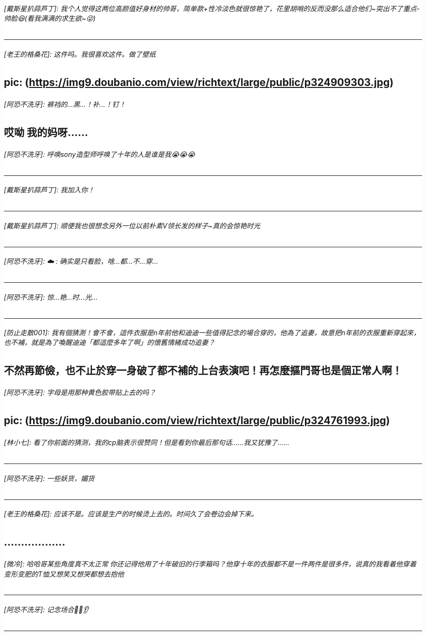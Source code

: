 ###### [戴斯星扒蒜芦丁]: 我个人觉得这两位高颜值好身材的帅哥，简单款+性冷淡色就很惊艳了，花里胡哨的反而没那么适合他们~突出不了重点-帅脸😆(看我满满的求生欲~😜)
---------------------------------------

###### [老王的格桑花]: 这件吗。我很喜欢这件。做了壁纸
pic: (https://img9.doubanio.com/view/richtext/large/public/p324909303.jpg)
---------------------------------------

###### [阿恐不洗牙]: 裤裆的…黑…！补…！钉！
哎呦 我的妈呀……
---------------------------------------

###### [阿恐不洗牙]: 呼唤sony造型师呼唤了十年的人是谁是我😭😭😭
---------------------------------------

###### [戴斯星扒蒜芦丁]: 我加入你！
---------------------------------------

###### [戴斯星扒蒜芦丁]: 顺便我也很想念另外一位以前朴素V领长发的样子~真的会惊艳时光
---------------------------------------

###### [阿恐不洗牙]: ☁️ : 确实是只看脸，啥…都…不…穿…
---------------------------------------

###### [阿恐不洗牙]: 惊…艳…时…光…
---------------------------------------

###### [防止走散001]: 我有個猜測！會不會，這件衣服是n年前他和迪迪一些值得記念的場合穿的，他為了追妻，故意把n年前的衣服重新穿起來，也不補，就是為了喚醒迪迪「都這麼多年了啊」的懷舊情緒成功追妻？
不然再節儉，也不止於穿一身破了都不補的上台表演吧！再怎麼摳門哥也是個正常人啊！
---------------------------------------

###### [阿恐不洗牙]: 字母是用那种黄色胶带贴上去的吗？
pic: (https://img9.doubanio.com/view/richtext/large/public/p324761993.jpg)
---------------------------------------

###### [林小七]: 看了你前面的猜测，我的cp脑表示很赞同！但是看到你最后那句话……我又犹豫了……
---------------------------------------

###### [阿恐不洗牙]: 一些妖货，媚货
---------------------------------------

###### [老王的格桑花]: 应该不是。应该是生产的时候烫上去的。时间久了会卷边会掉下来。
………………
---------------------------------------

###### [微冷]: 哈哈哥某些角度真不太正常 你还记得他用了十年破旧的行李箱吗？他穿十年的衣服都不是一件两件是很多件，说真的我看着他穿着变形变肥的T恤又想笑又想哭都想去抱他
---------------------------------------

###### [阿恐不洗牙]: 记念场合🧐🧐👂
---------------------------------------
